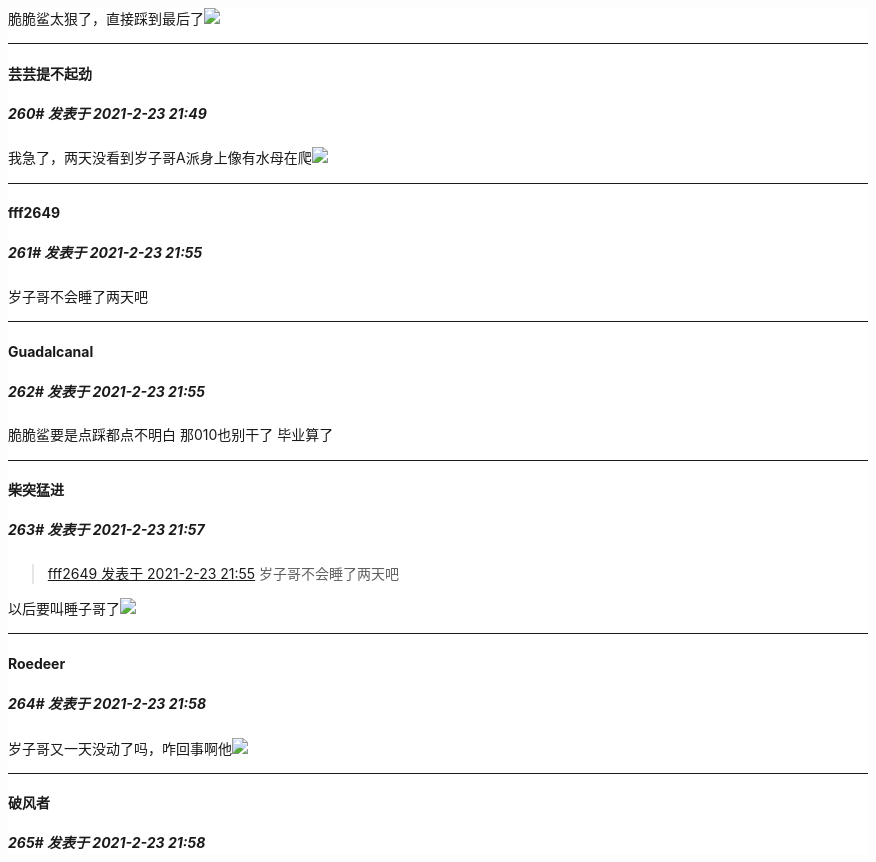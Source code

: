 
脆脆鲨太狠了，直接踩到最后了<img src="https://static.saraba1st.com/image/smiley/face2017/068.png" referrerpolicy="no-referrer">


-----

####  芸芸提不起劲  
##### 260#       发表于 2021-2-23 21:49


我急了，两天没看到岁子哥A派身上像有水母在爬<img src="https://static.saraba1st.com/image/smiley/face2017/211.gif" referrerpolicy="no-referrer">


-----

####  fff2649  
##### 261#       发表于 2021-2-23 21:55


岁子哥不会睡了两天吧


-----

####  Guadalcanal  
##### 262#       发表于 2021-2-23 21:55


脆脆鲨要是点踩都点不明白 那010也别干了 毕业算了


-----

####  柴突猛进  
##### 263#       发表于 2021-2-23 21:57


<blockquote><a href="httphttps://bbs.saraba1st.com/2b/forum.php?mod=redirect&amp;goto=findpost&amp;pid=50420630&amp;ptid=1989348" target="_blank">fff2649 发表于 2021-2-23 21:55</a>
 岁子哥不会睡了两天吧</blockquote>
以后要叫睡子哥了<img src="https://static.saraba1st.com/image/smiley/face2017/067.png" referrerpolicy="no-referrer">


-----

####  Roedeer  
##### 264#       发表于 2021-2-23 21:58


岁子哥又一天没动了吗，咋回事啊他<img src="https://static.saraba1st.com/image/smiley/face2017/117.png" referrerpolicy="no-referrer">


-----

####  破风者  
##### 265#       发表于 2021-2-23 21:58
